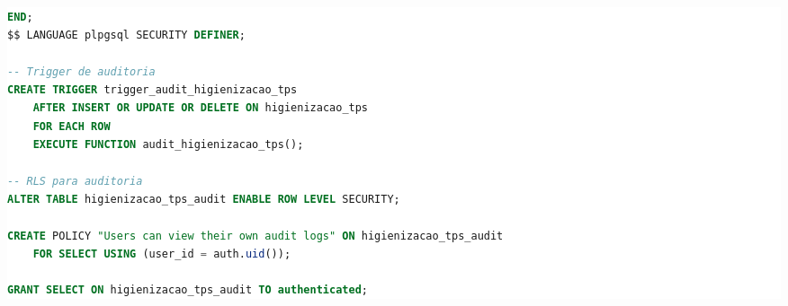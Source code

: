```sql
END;
$$ LANGUAGE plpgsql SECURITY DEFINER;

-- Trigger de auditoria
CREATE TRIGGER trigger_audit_higienizacao_tps
    AFTER INSERT OR UPDATE OR DELETE ON higienizacao_tps
    FOR EACH ROW
    EXECUTE FUNCTION audit_higienizacao_tps();

-- RLS para auditoria
ALTER TABLE higienizacao_tps_audit ENABLE ROW LEVEL SECURITY;

CREATE POLICY "Users can view their own audit logs" ON higienizacao_tps_audit
    FOR SELECT USING (user_id = auth.uid());

GRANT SELECT ON higienizacao_tps_audit TO authenticated;
```